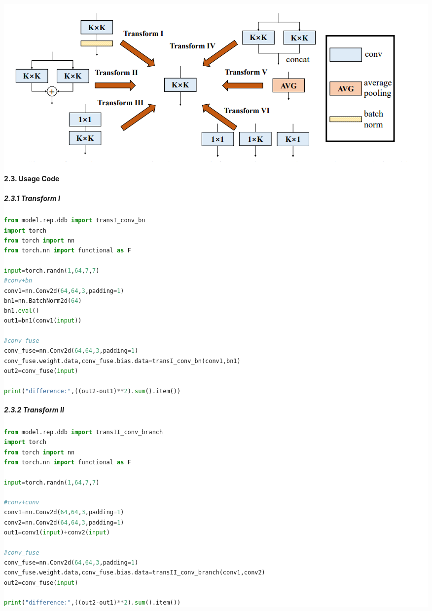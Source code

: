 ![](./model/img/ddb.png)

#### 2.3. Usage Code
##### 2.3.1 Transform I
```python
from model.rep.ddb import transI_conv_bn
import torch
from torch import nn
from torch.nn import functional as F

input=torch.randn(1,64,7,7)
#conv+bn
conv1=nn.Conv2d(64,64,3,padding=1)
bn1=nn.BatchNorm2d(64)
bn1.eval()
out1=bn1(conv1(input))

#conv_fuse
conv_fuse=nn.Conv2d(64,64,3,padding=1)
conv_fuse.weight.data,conv_fuse.bias.data=transI_conv_bn(conv1,bn1)
out2=conv_fuse(input)

print("difference:",((out2-out1)**2).sum().item())
```

##### 2.3.2 Transform II
```python
from model.rep.ddb import transII_conv_branch
import torch
from torch import nn
from torch.nn import functional as F

input=torch.randn(1,64,7,7)

#conv+conv
conv1=nn.Conv2d(64,64,3,padding=1)
conv2=nn.Conv2d(64,64,3,padding=1)
out1=conv1(input)+conv2(input)

#conv_fuse
conv_fuse=nn.Conv2d(64,64,3,padding=1)
conv_fuse.weight.data,conv_fuse.bias.data=transII_conv_branch(conv1,conv2)
out2=conv_fuse(input)

print("difference:",((out2-out1)**2).sum().item())
```
